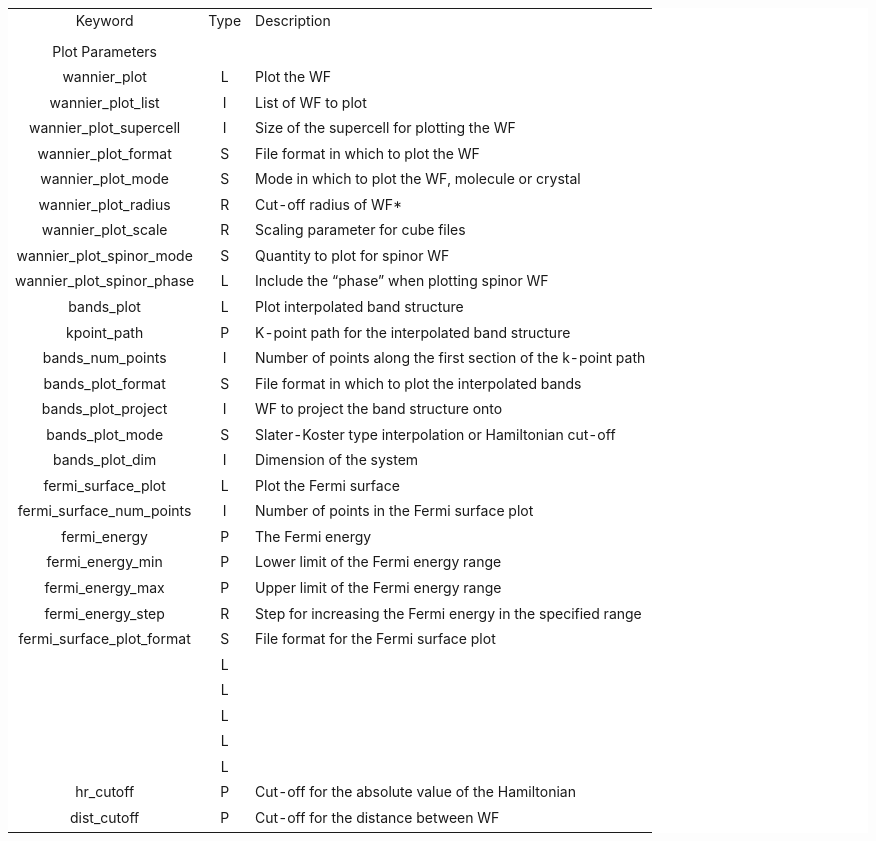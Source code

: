</div>

</div>

<div id="parameter_keywords6">

|                            |      |                                                              |
|:--------------------------:|:----:|:-------------------------------------------------------------|
|          Keyword           | Type | Description                                                  |
|                            |      |                                                              |
|      Plot Parameters       |      |                                                              |
|        wannier_plot        |  L   | Plot the WF                                                  |
|     wannier_plot_list      |  I   | List of WF to plot                                           |
|   wannier_plot_supercell   |  I   | Size of the supercell for plotting the WF                    |
|    wannier_plot_format     |  S   | File format in which to plot the WF                          |
|     wannier_plot_mode      |  S   | Mode in which to plot the WF, molecule or crystal            |
|    wannier_plot_radius     |  R   | Cut-off radius of WF\*                                       |
|     wannier_plot_scale     |  R   | Scaling parameter for cube files                             |
|  wannier_plot_spinor_mode  |  S   | Quantity to plot for spinor WF                               |
| wannier_plot_spinor_phase  |  L   | Include the “phase” when plotting spinor WF                  |
|         bands_plot         |  L   | Plot interpolated band structure                             |
|        kpoint_path         |  P   | K-point path for the interpolated band structure             |
|      bands_num_points      |  I   | Number of points along the first section of the k-point path |
|     bands_plot_format      |  S   | File format in which to plot the interpolated bands          |
|     bands_plot_project     |  I   | WF to project the band structure onto                        |
|      bands_plot_mode       |  S   | Slater-Koster type interpolation or Hamiltonian cut-off      |
|       bands_plot_dim       |  I   | Dimension of the system                                      |
|     fermi_surface_plot     |  L   | Plot the Fermi surface                                       |
|  fermi_surface_num_points  |  I   | Number of points in the Fermi surface plot                   |
|        fermi_energy        |  P   | The Fermi energy                                             |
|      fermi_energy_min      |  P   | Lower limit of the Fermi energy range                        |
|      fermi_energy_max      |  P   | Upper limit of the Fermi energy range                        |
|     fermi_energy_step      |  R   | Step for increasing the Fermi energy in the specified range  |
| fermi_surface_plot_format  |  S   | File format for the Fermi surface plot                       |
|                            |  L   |                                                              |
|                            |  L   |                                                              |
|                            |  L   |                                                              |
|                            |  L   |                                                              |
|                            |  L   |                                                              |
|         hr_cutoff          |  P   | Cut-off for the absolute value of the Hamiltonian            |
|        dist_cutoff         |  P   | Cut-off for the distance between WF                          |